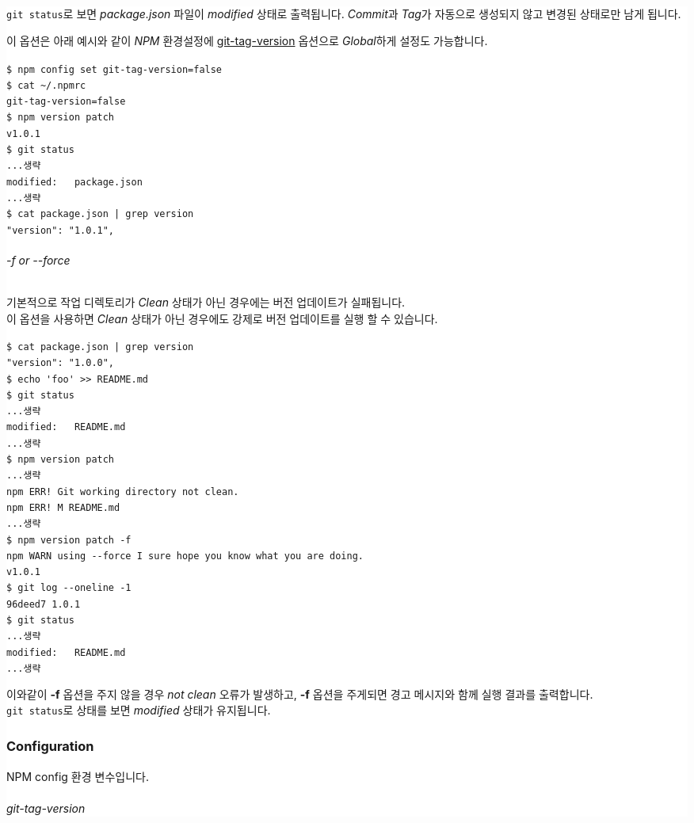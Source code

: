 `git status`로 보면 *package.json* 파일이 *modified* 상태로 출력됩니다. *Commit*과 *Tag*가 자동으로 생성되지 않고 변경된 상태로만 남게 됩니다.

이 옵션은 아래 예시와 같이 *NPM* 환경설정에 [git-tag-version](#gittagversion) 옵션으로 *Global*하게 설정도 가능합니다.
```
$ npm config set git-tag-version=false
$ cat ~/.npmrc
git-tag-version=false
$ npm version patch
v1.0.1
$ git status
...생략
modified:   package.json
...생략
$ cat package.json | grep version
"version": "1.0.1",
```

###### -f or --force

기본적으로 작업 디렉토리가 *Clean* 상태가 아닌 경우에는 버전 업데이트가 실패됩니다.  
이 옵션을 사용하면 *Clean* 상태가 아닌 경우에도 강제로 버전 업데이트를 실행 할 수 있습니다.

```
$ cat package.json | grep version
"version": "1.0.0",
$ echo 'foo' >> README.md
$ git status
...생략
modified:   README.md
...생략
$ npm version patch
...생략
npm ERR! Git working directory not clean.
npm ERR! M README.md
...생략
$ npm version patch -f
npm WARN using --force I sure hope you know what you are doing.
v1.0.1
$ git log --oneline -1
96deed7 1.0.1
$ git status
...생략
modified:   README.md
...생략
```

이와같이 **-f** 옵션을 주지 않을 경우 *not clean* 오류가 발생하고, **-f** 옵션을 주게되면 경고 메시지와 함께 실행 결과를 출력합니다.  
`git status`로 상태를 보면 *modified* 상태가 유지됩니다.

### Configuration
NPM config 환경 변수입니다.

###### git-tag-version
